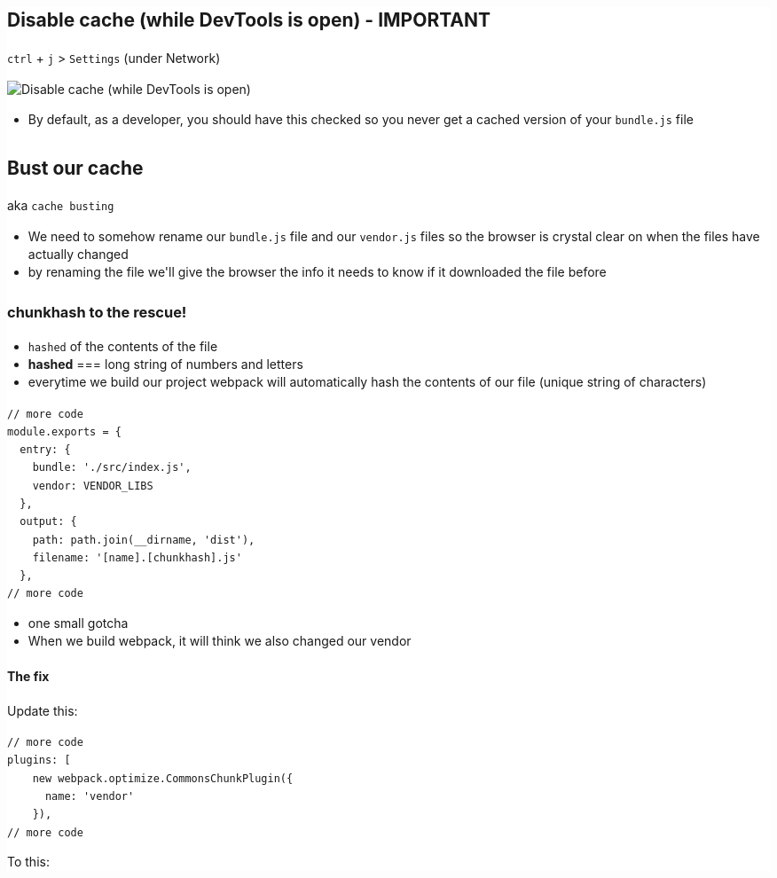 ## Disable cache (while DevTools is open) - IMPORTANT
`ctrl` + `j` > `Settings` (under Network)

![Disable cache (while DevTools is open)](https://i.imgur.com/amRltjy.png)

* By default, as a developer, you should have this checked so you never get a cached version of your `bundle.js` file

## Bust our cache
aka `cache busting`

* We need to somehow rename our `bundle.js` file and our `vendor.js` files so the browser is crystal clear on when the files have actually changed
* by renaming the file we'll give the browser the info it needs to know if it downloaded the file before

### chunkhash to the rescue!
* `hashed` of the contents of the file
* **hashed** === long string of numbers and letters
* everytime we build our project webpack will automatically hash the contents of our file (unique string of characters)

```
// more code
module.exports = {
  entry: {
    bundle: './src/index.js',
    vendor: VENDOR_LIBS
  },
  output: {
    path: path.join(__dirname, 'dist'),
    filename: '[name].[chunkhash].js'
  },
// more code
```

* one small gotcha
* When we build webpack, it will think we also changed our vendor

#### The fix
Update this:

```
// more code
plugins: [
    new webpack.optimize.CommonsChunkPlugin({
      name: 'vendor'
    }),
// more code
```

To this: 

